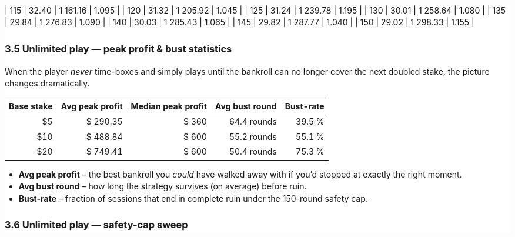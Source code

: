| 115 | 32.40 | 1 161.16 | 1.095 |
| 120 | 31.32 | 1 205.92 | 1.045 |
| 125 | 31.24 | 1 239.78 | 1.195 |
| 130 | 30.01 | 1 258.64 | 1.080 |
| 135 | 29.84 | 1 276.83 | 1.090 |
| 140 | 30.03 | 1 285.43 | 1.065 |
| 145 | 29.82 | 1 287.77 | 1.040 |
| 150 | 29.02 | 1 298.33 | 1.155 |


### 3.5  Unlimited play — peak profit & bust statistics

When the player *never* time-boxes and simply plays until the bankroll can no longer cover the next doubled stake, the picture changes dramatically.

| Base stake | Avg peak profit | Median peak profit | Avg bust round | Bust-rate |
|-----------:|---------------:|-------------------:|--------------:|----------:|
| \$5  | \$ 290.35 | \$ 360 | 64.4 rounds | 39.5 % |
| \$10 | \$ 488.84 | \$ 600 | 55.2 rounds | 55.1 % |
| \$20 | \$ 749.41 | \$ 600 | 50.4 rounds | 75.3 % |

* **Avg peak profit** – the best bankroll you *could* have walked away with if you’d stopped at exactly the right moment.  
* **Avg bust round** – how long the strategy survives (on average) before ruin.  
* **Bust-rate** – fraction of sessions that end in complete ruin under the 150-round safety cap.

### 3.6  Unlimited play — safety-cap sweep
